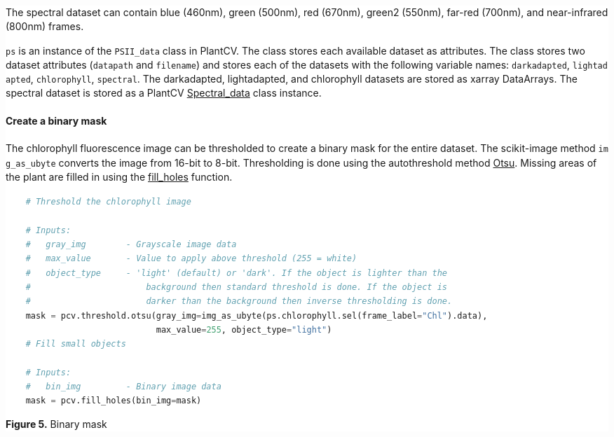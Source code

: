 The spectral dataset can contain blue (460nm), green (500nm), red (670nm), green2 (550nm), far-red (700nm), and 
near-infrared (800nm) frames.

`ps` is an instance of the `PSII_data` class in PlantCV. The class stores each available dataset as attributes. The
class stores two dataset attributes (`datapath` and `filename`) and stores each of the datasets with the following
variable names: `darkadapted`, `lightadapted`, `chlorophyll`, `spectral`. The darkadapted, lightadapted, and 
chlorophyll datasets are stored as xarray DataArrays. The spectral dataset is stored as a PlantCV
[Spectral_data](../Spectral_data.md) class instance.

#### Create a binary mask

The chlorophyll fluorescence image can be thresholded to create a binary mask for the entire dataset.
The scikit-image method `img_as_ubyte` converts the image from 16-bit to 8-bit. Thresholding is done
using the autothreshold method [Otsu](../otsu_threshold.md). Missing areas of the plant are filled in
using the [fill_holes](../fill_holes.md) function.

```python
    # Threshold the chlorophyll image

    # Inputs:
    #   gray_img        - Grayscale image data
    #   max_value       - Value to apply above threshold (255 = white)
    #   object_type     - 'light' (default) or 'dark'. If the object is lighter than the
    #                       background then standard threshold is done. If the object is
    #                       darker than the background then inverse thresholding is done.
    mask = pcv.threshold.otsu(gray_img=img_as_ubyte(ps.chlorophyll.sel(frame_label="Chl").data), 
                              max_value=255, object_type="light")
    # Fill small objects

    # Inputs:
    #   bin_img         - Binary image data
    mask = pcv.fill_holes(bin_img=mask)

```

**Figure 5.** Binary mask
